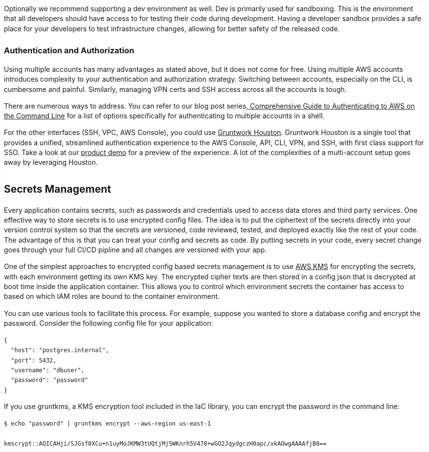 Optionally we recommend supporting a dev environment as well. Dev is primarily used for sandboxing. This is the environment that all developers should have access to for testing their code during development. Having a developer sandbox provides a safe place for your developers to test infrastructure changes, allowing for better safety of the released code.

### Authentication and Authorization

Using multiple accounts has many advantages as stated above, but it does not come for free. Using multiple AWS accounts introduces complexity to your authentication and authorization strategy. Switching between accounts, especially on the CLI, is cumbersome and painful. Similarly, managing VPN certs and SSH access across all the accounts is tough.

There are numerous ways to address. You can refer to our blog post series,[ Comprehensive Guide to Authenticating to AWS on the Command Line](https://blog.gruntwork.io/a-comprehensive-guide-to-authenticating-to-aws-on-the-command-line-63656a686799) for a list of options specifically for authenticating to multiple accounts in a shell.

For the other interfaces (SSH, VPC, AWS Console), you could use [Gruntwork Houston](https://gruntwork.io/houston/). Gruntwork Houston is a single tool that provides a unified, streamlined authentication experience to the AWS Console, API, CLI, VPN, and SSH, with first class support for SSO. Take a look at our [product demo](https://gruntwork.io/houston/#tour) for a preview of the experience. A lot of the complexities of a multi-account setup goes away by leveraging Houston.

## Secrets Management

Every application contains secrets, such as passwords and credentials used to access data stores and third party services. One effective way to store secrets is to use encrypted config files. The idea is to put the ciphertext of the secrets directly into your version control system so that the secrets are versioned, code reviewed, tested, and deployed exactly like the rest of your code. The advantage of this is that you can treat your config and secrets as code. By putting secrets in your code, every secret change goes through your full CI/CD pipline and all changes are versioned with your app.

One of the simplest approaches to encrypted config based secrets management is to use [AWS KMS](https://aws.amazon.com/kms/) for encrypting the secrets, with each environment getting its own KMS key. The encrypted cipher texts are then stored in a config json that is decrypted at boot time inside the application container. This allows you to control which environment secrets the container has access to based on which IAM roles are bound to the container environment.

You can use various tools to facilitate this process. For example, suppose you wanted to store a database config and encrypt the password. Consider the following config file for your application:

    {
      "host": "postgres.internal",
      "port": 5432,
      "username": "dbuser",
      "password": "password"
    }

If you use gruntkms, a KMS encryption tool included in the IaC library, you can encrypt the password in the command line:

    $ echo "password" | gruntkms encrypt --aws-region us-east-1

    kmscrypt::AQICAHji/SJGsf0XCu+n1uyMoJKMW3tUQtjMj5WKnrh5V478+wGO2JqydgczH0apc/xkAOwgAAAAfjB8==
